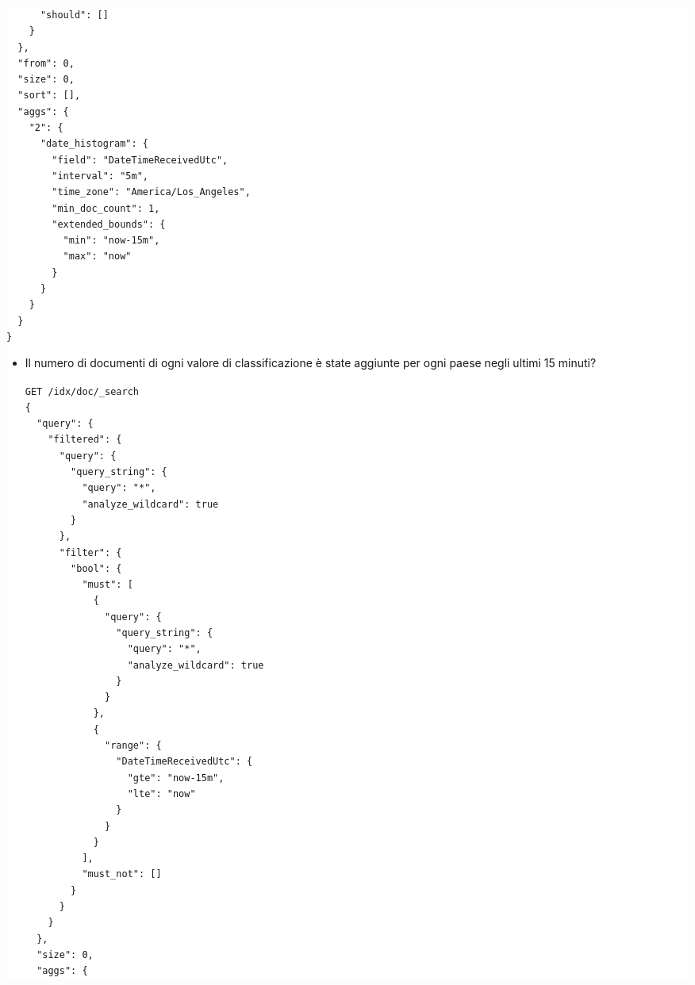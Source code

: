   ```http
        "should": []
      }
    },
    "from": 0,
    "size": 0,
    "sort": [],
    "aggs": {
      "2": {
        "date_histogram": {
          "field": "DateTimeReceivedUtc",
          "interval": "5m",
          "time_zone": "America/Los_Angeles",
          "min_doc_count": 1,
          "extended_bounds": {
            "min": "now-15m",
            "max": "now"
          }
        }
      }
    }
  }
  ```

* Il numero di documenti di ogni valore di classificazione è state aggiunte per ogni paese negli ultimi 15 minuti?

  ```HTTP
  GET /idx/doc/_search
  {
    "query": {
      "filtered": {
        "query": {
          "query_string": {
            "query": "*",
            "analyze_wildcard": true
          }
        },
        "filter": {
          "bool": {
            "must": [
              {
                "query": {
                  "query_string": {
                    "query": "*",
                    "analyze_wildcard": true
                  }
                }
              },
              {
                "range": {
                  "DateTimeReceivedUtc": {
                    "gte": "now-15m",
                    "lte": "now"
                  }
                }
              }
            ],
            "must_not": []
          }
        }
      }
    },
    "size": 0,
    "aggs": {
  ```